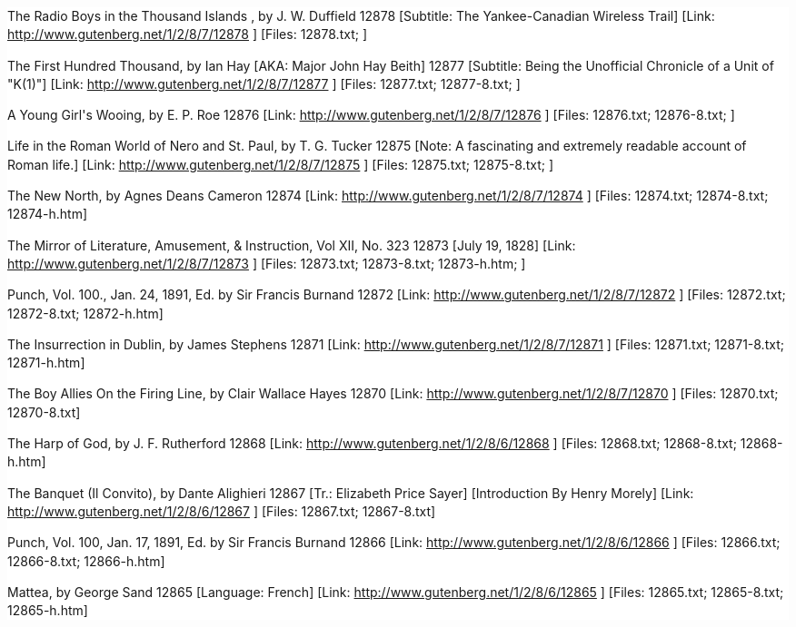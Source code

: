 The Radio Boys in the Thousand Islands , by J. W. Duffield               12878
   [Subtitle: The Yankee-Canadian Wireless Trail]
   [Link: http://www.gutenberg.net/1/2/8/7/12878 ]
   [Files: 12878.txt; ]

The First Hundred Thousand, by Ian Hay [AKA: Major John Hay Beith]       12877
   [Subtitle: Being the Unofficial Chronicle of a Unit of "K(1)"]
   [Link: http://www.gutenberg.net/1/2/8/7/12877 ]
   [Files: 12877.txt; 12877-8.txt; ]

A Young Girl's Wooing, by E. P. Roe                                      12876
   [Link: http://www.gutenberg.net/1/2/8/7/12876 ]
   [Files: 12876.txt; 12876-8.txt; ]

Life in the Roman World of Nero and St. Paul, by T. G. Tucker            12875
   [Note: A fascinating and extremely readable account of Roman life.]
   [Link: http://www.gutenberg.net/1/2/8/7/12875 ]
   [Files: 12875.txt; 12875-8.txt; ]

The New North, by Agnes Deans Cameron                                    12874
   [Link: http://www.gutenberg.net/1/2/8/7/12874 ]
   [Files: 12874.txt; 12874-8.txt; 12874-h.htm]

The Mirror of Literature, Amusement, & Instruction, Vol XII, No. 323     12873
   [July 19, 1828]
   [Link: http://www.gutenberg.net/1/2/8/7/12873 ]
   [Files: 12873.txt; 12873-8.txt; 12873-h.htm; ]

Punch, Vol. 100., Jan. 24, 1891, Ed. by Sir Francis Burnand              12872
   [Link: http://www.gutenberg.net/1/2/8/7/12872 ]
   [Files: 12872.txt; 12872-8.txt; 12872-h.htm]

The Insurrection in Dublin, by James Stephens                            12871
   [Link: http://www.gutenberg.net/1/2/8/7/12871 ]
   [Files: 12871.txt; 12871-8.txt; 12871-h.htm]

The Boy Allies On the Firing Line, by Clair Wallace Hayes                12870
   [Link: http://www.gutenberg.net/1/2/8/7/12870 ]
   [Files: 12870.txt; 12870-8.txt]


The Harp of God, by J. F. Rutherford                                     12868
   [Link: http://www.gutenberg.net/1/2/8/6/12868 ]
   [Files: 12868.txt; 12868-8.txt; 12868-h.htm]

The Banquet (Il Convito), by Dante Alighieri                             12867
   [Tr.: Elizabeth Price Sayer] [Introduction By Henry Morely]
   [Link: http://www.gutenberg.net/1/2/8/6/12867 ]
   [Files: 12867.txt; 12867-8.txt]

Punch, Vol. 100, Jan. 17, 1891, Ed. by Sir Francis Burnand               12866
   [Link: http://www.gutenberg.net/1/2/8/6/12866 ]
   [Files: 12866.txt; 12866-8.txt; 12866-h.htm]

Mattea, by George Sand                                                   12865
   [Language: French]
   [Link: http://www.gutenberg.net/1/2/8/6/12865 ]
   [Files: 12865.txt; 12865-8.txt; 12865-h.htm]
